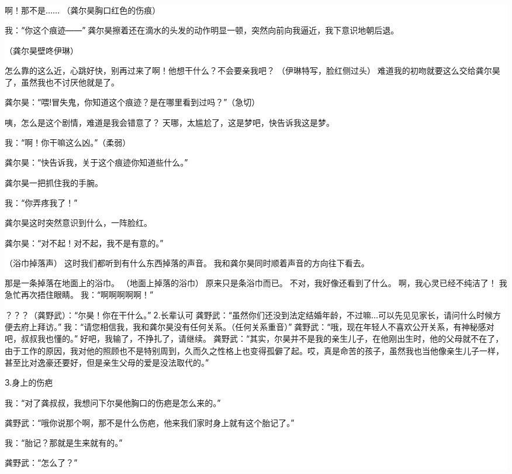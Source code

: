 啊！那不是……
（龚尔昊胸口红色的伤痕）

我：“你这个痕迹——”
龚尔昊擦着还在滴水的头发的动作明显一顿，突然向前向我逼近，我下意识地朝后退。

（龚尔昊壁咚伊琳）

怎么靠的这么近，心跳好快，别再过来了啊！他想干什么？不会要亲我吧？
（伊琳特写，脸红侧过头）
难道我的初吻就要这么交给龚尔昊了，虽然我也不讨厌他就是了。

龚尔昊：“喂!冒失鬼，你知道这个痕迹？是在哪里看到过吗？”（急切）

咦，怎么是这个剧情，难道是我会错意了？
天哪，太尴尬了，这是梦吧，快告诉我这是梦。

我：“啊！你干嘛这么凶。”（柔弱）

龚尔昊：“快告诉我，关于这个痕迹你知道些什么。”

龚尔昊一把抓住我的手腕。

我：“你弄疼我了！”

龚尔昊这时突然意识到什么，一阵脸红。

龚尔昊：“对不起！对不起，我不是有意的。”

（浴巾掉落声）
这时我们都听到有什么东西掉落的声音。
我和龚尔昊同时顺着声音的方向往下看去。

那是一条掉落在地面上的浴巾。
（地面上掉落的浴巾）
原来只是条浴巾而已。
不对，我好像还看到了什么。
啊，我心灵已经不纯洁了！
我急忙再次捂住眼睛。
我：“啊啊啊啊啊！”

？？？（龚野武）：“尔昊！你在干什么。”
2.长辈认可
龚野武：“虽然你们还没到法定结婚年龄，不过嘛…可以先见见家长，请问什么时候方便去府上拜访。”
我：“请您相信我，我和龚尔昊没有任何关系。（任何关系重音）”
龚野武：“哦，现在年轻人不喜欢公开关系，有神秘感对吧，叔叔我也懂的。”
好吧，我输了，不挣扎了，请继续。
龚野武：“其实，尔昊并不是我的亲生儿子，在他刚出生时，他的父母就不在了，由于工作的原因，我对他的照顾也不是特别周到，久而久之性格上也变得孤僻了起。哎，真是命苦的孩子，虽然我也当他像亲生儿子一样，甚至比对逸豪还要好，但是亲生父母的爱是没法取代的。”

3.身上的伤疤

我：“对了龚叔叔，我想问下尔昊他胸口的伤疤是怎么来的。”

龚野武：“哦你说那个啊，那不是什么伤疤，他来我们家时身上就有这个胎记了。”

我：“胎记？那就是生来就有的。”

龚野武：“怎么了？”
